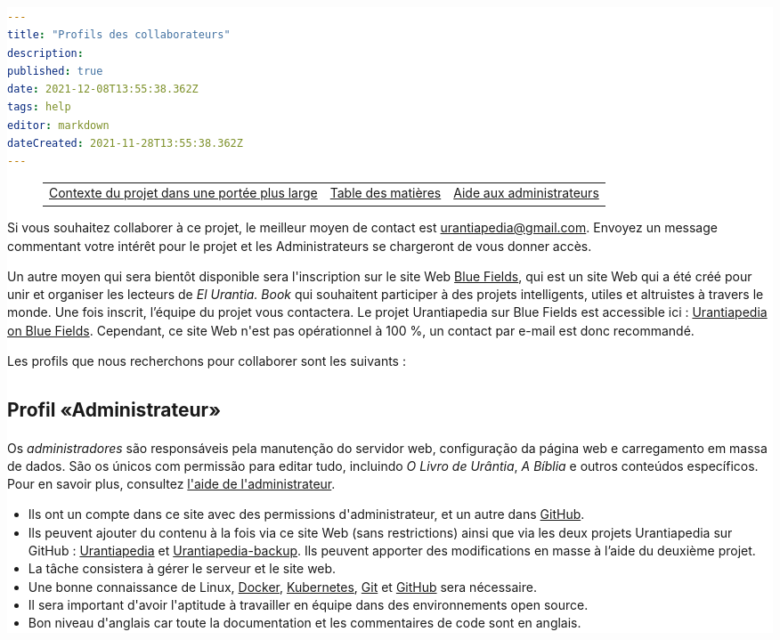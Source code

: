 ```yaml
---
title: "Profils des collaborateurs"
description: 
published: true
date: 2021-12-08T13:55:38.362Z
tags: help
editor: markdown
dateCreated: 2021-11-28T13:55:38.362Z
---
```


<figure class="table chapter-navigator">
  <table>
    <tbody>
      <tr>
        <td><a href="/fr/help/projects">Contexte du projet dans une portée plus large</a></td>
        <td><a href="/fr/help">Table des matières</a></td>
        <td><a href="/fr/help/admin">Aide aux administrateurs</a></td>
      </tr>
    </tbody>
  </table>
</figure>

Si vous souhaitez collaborer à ce projet, le meilleur moyen de contact est urantiapedia@gmail.com. Envoyez un message commentant votre intérêt pour le projet et les Administrateurs se chargeront de vous donner accès.

Un autre moyen qui sera bientôt disponible sera l'inscription sur le site Web [Blue Fields](https://blue-fields.netlify.app/), qui est un site Web qui a été créé pour unir et organiser les lecteurs de *El Urantia. Book* qui souhaitent participer à des projets intelligents, utiles et altruistes à travers le monde. Une fois inscrit, l’équipe du projet vous contactera. Le projet Urantiapedia sur Blue Fields est accessible ici : [Urantiapedia on Blue Fields](https://blue-fields.netlify.app/projects/292396532506821125). Cependant, ce site Web n'est pas opérationnel à 100 %, un contact par e-mail est donc recommandé.

Les profils que nous recherchons pour collaborer sont les suivants :

## Profil «Administrateur»

Os *administradores* são responsáveis ​​pela manutenção do servidor web, configuração da página web e carregamento em massa de dados. São os únicos com permissão para editar tudo, incluindo *O Livro de Urântia*, *A Bíblia* e outros conteúdos específicos. Pour en savoir plus, consultez [l'aide de l'administrateur](/fr/help/admin).

* Ils ont un compte dans ce site avec des permissions d'administrateur, et un autre dans [GitHub](https://github.com/).
* Ils peuvent ajouter du contenu à la fois via ce site Web (sans restrictions) ainsi que via les deux projets Urantiapedia sur GitHub : [Urantiapedia](https://github.com/JanHerca/urantiapedia) et [Urantiapedia-backup](https://github.com/JanHerca/urantiapedia-backup). Ils peuvent apporter des modifications en masse à l’aide du deuxième projet.
* La tâche consistera à gérer le serveur et le site web.
* Une bonne connaissance de Linux, [Docker](https://www.docker.com/), [Kubernetes](https://en.wikipedia.org/wiki/Kubernetes), [Git](https://git-scm.com/) et [GitHub](https://github.com/) sera nécessaire.
* Il sera important d'avoir l'aptitude à travailler en équipe dans des environnements open source.
* Bon niveau d'anglais car toute la documentation et les commentaires de code sont en anglais.
